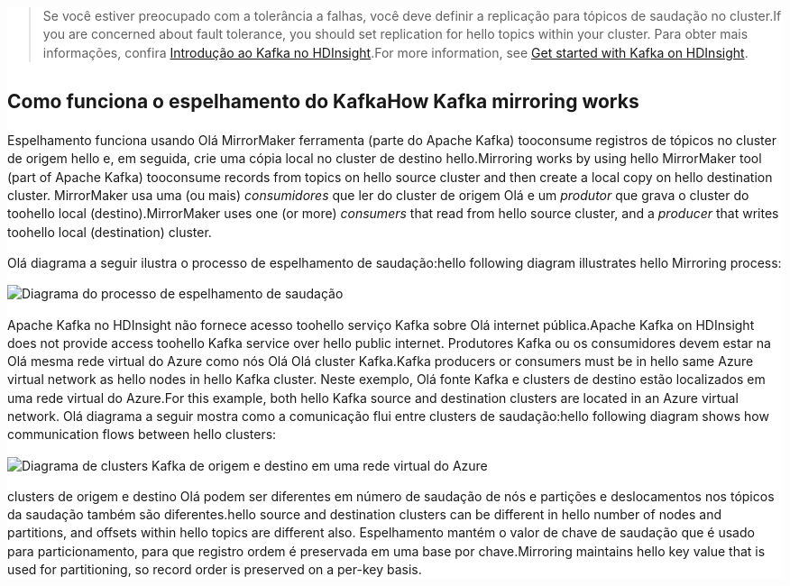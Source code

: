> <span data-ttu-id="55ee9-110">Se você estiver preocupado com a tolerância a falhas, você deve definir a replicação para tópicos de saudação no cluster.</span><span class="sxs-lookup"><span data-stu-id="55ee9-110">If you are concerned about fault tolerance, you should set replication for hello topics within your cluster.</span></span> <span data-ttu-id="55ee9-111">Para obter mais informações, confira [Introdução ao Kafka no HDInsight](hdinsight-apache-kafka-get-started.md).</span><span class="sxs-lookup"><span data-stu-id="55ee9-111">For more information, see [Get started with Kafka on HDInsight](hdinsight-apache-kafka-get-started.md).</span></span>

## <a name="how-kafka-mirroring-works"></a><span data-ttu-id="55ee9-112">Como funciona o espelhamento do Kafka</span><span class="sxs-lookup"><span data-stu-id="55ee9-112">How Kafka mirroring works</span></span>

<span data-ttu-id="55ee9-113">Espelhamento funciona usando Olá MirrorMaker ferramenta (parte do Apache Kafka) tooconsume registros de tópicos no cluster de origem hello e, em seguida, crie uma cópia local no cluster de destino hello.</span><span class="sxs-lookup"><span data-stu-id="55ee9-113">Mirroring works by using hello MirrorMaker tool (part of Apache Kafka) tooconsume records from topics on hello source cluster and then create a local copy on hello destination cluster.</span></span> <span data-ttu-id="55ee9-114">MirrorMaker usa uma (ou mais) *consumidores* que ler do cluster de origem Olá e um *produtor* que grava o cluster do toohello local (destino).</span><span class="sxs-lookup"><span data-stu-id="55ee9-114">MirrorMaker uses one (or more) *consumers* that read from hello source cluster, and a *producer* that writes toohello local (destination) cluster.</span></span>

<span data-ttu-id="55ee9-115">Olá diagrama a seguir ilustra o processo de espelhamento de saudação:</span><span class="sxs-lookup"><span data-stu-id="55ee9-115">hello following diagram illustrates hello Mirroring process:</span></span>

![Diagrama do processo de espelhamento de saudação](./media/hdinsight-apache-kafka-mirroring/kafka-mirroring.png)

<span data-ttu-id="55ee9-117">Apache Kafka no HDInsight não fornece acesso toohello serviço Kafka sobre Olá internet pública.</span><span class="sxs-lookup"><span data-stu-id="55ee9-117">Apache Kafka on HDInsight does not provide access toohello Kafka service over hello public internet.</span></span> <span data-ttu-id="55ee9-118">Produtores Kafka ou os consumidores devem estar na Olá mesma rede virtual do Azure como nós Olá Olá cluster Kafka.</span><span class="sxs-lookup"><span data-stu-id="55ee9-118">Kafka producers or consumers must be in hello same Azure virtual network as hello nodes in hello Kafka cluster.</span></span> <span data-ttu-id="55ee9-119">Neste exemplo, Olá fonte Kafka e clusters de destino estão localizados em uma rede virtual do Azure.</span><span class="sxs-lookup"><span data-stu-id="55ee9-119">For this example, both hello Kafka source and destination clusters are located in an Azure virtual network.</span></span> <span data-ttu-id="55ee9-120">Olá diagrama a seguir mostra como a comunicação flui entre clusters de saudação:</span><span class="sxs-lookup"><span data-stu-id="55ee9-120">hello following diagram shows how communication flows between hello clusters:</span></span>

![Diagrama de clusters Kafka de origem e destino em uma rede virtual do Azure](./media/hdinsight-apache-kafka-mirroring/spark-kafka-vnet.png)

<span data-ttu-id="55ee9-122">clusters de origem e destino Olá podem ser diferentes em número de saudação de nós e partições e deslocamentos nos tópicos da saudação também são diferentes.</span><span class="sxs-lookup"><span data-stu-id="55ee9-122">hello source and destination clusters can be different in hello number of nodes and partitions, and offsets within hello topics are different also.</span></span> <span data-ttu-id="55ee9-123">Espelhamento mantém o valor de chave de saudação que é usado para particionamento, para que registro ordem é preservada em uma base por chave.</span><span class="sxs-lookup"><span data-stu-id="55ee9-123">Mirroring maintains hello key value that is used for partitioning, so record order is preserved on a per-key basis.</span></span>

